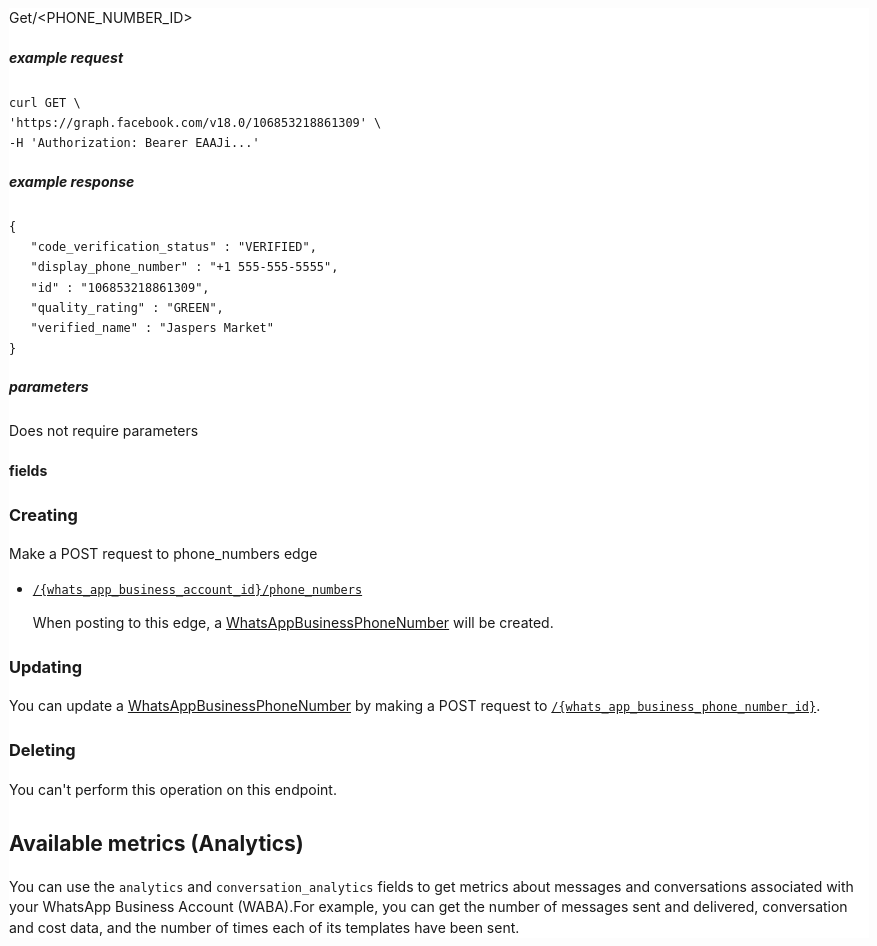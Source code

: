 Get/<PHONE_NUMBER_ID>

##### example request 

```
curl GET \
'https://graph.facebook.com/v18.0/106853218861309' \
-H 'Authorization: Bearer EAAJi...'
```

##### example response 

```
{
   "code_verification_status" : "VERIFIED",
   "display_phone_number" : "+1 555-555-5555",
   "id" : "106853218861309",
   "quality_rating" : "GREEN",
   "verified_name" : "Jaspers Market"
}
```

##### parameters 

Does not require parameters

#### fields

### Creating

Make a POST request to phone_numbers edge 

- [`/{whats_app_business_account_id}/phone_numbers`](https://developers.facebook.com/docs/graph-api/reference/whats-app-business-account/phone_numbers/)

  When posting to this edge, a [WhatsAppBusinessPhoneNumber](https://developers.facebook.com/docs/graph-api/reference/whats-app-business-account-to-number-current-status/) will be created.

### Updating

You can update a [WhatsAppBusinessPhoneNumber](https://developers.facebook.com/docs/graph-api/reference/whats-app-business-account-to-number-current-status/) by making a POST request to [`/{whats_app_business_phone_number_id}`](https://developers.facebook.com/docs/graph-api/reference/whats-app-business-account-to-number-current-status/).

### Deleting

You can't perform this operation on this endpoint.

## Available metrics (Analytics)

You can use the `analytics` and `conversation_analytics` fields to get metrics about messages and conversations associated with your WhatsApp Business Account (WABA).For example, you can get the number of messages sent and delivered, conversation and cost data, and the number of times each of its templates have been sent.
